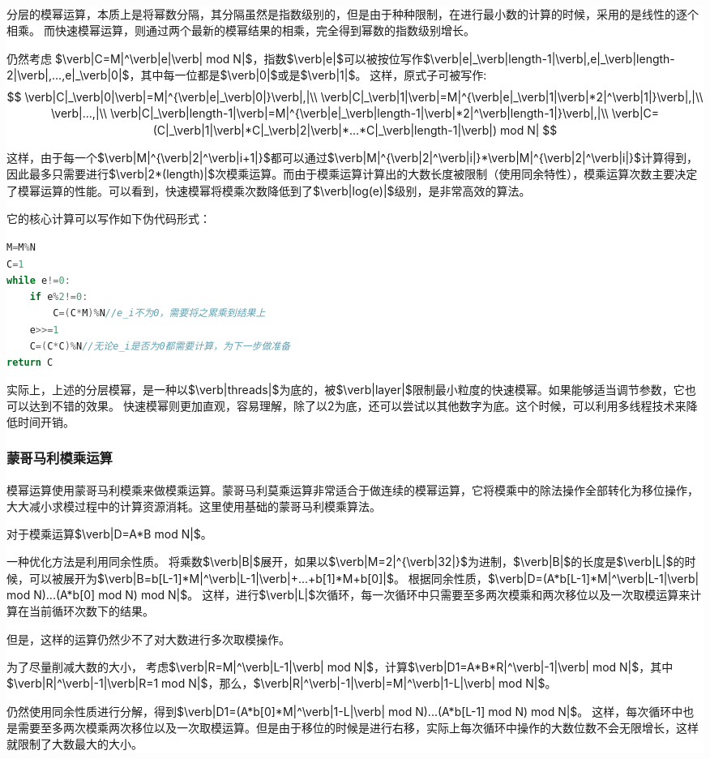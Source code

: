 分层的模幂运算，本质上是将幂数分隔，其分隔虽然是指数级别的，但是由于种种限制，在进行最小数的计算的时候，采用的是线性的逐个相乘。
而快速模幂运算，则通过两个最新的模幂结果的相乘，完全得到幂数的指数级别增长。


仍然考虑 $\verb|C=M|^\verb|e|\verb| mod N|$，指数$\verb|e|$可以被按位写作$\verb|e|_\verb|length-1|\verb|,e|_\verb|length-2|\verb|,...,e|_\verb|0|$，其中每一位都是$\verb|0|$或是$\verb|1|$。
这样，原式子可被写作:
$$
\verb|C|_\verb|0|\verb|=M|^{\verb|e|_\verb|0|}\verb|,|\\
\verb|C|_\verb|1|\verb|=M|^{\verb|e|_\verb|1|\verb|*2|^\verb|1|}\verb|,|\\
\verb|...,|\\
\verb|C|_\verb|length-1|\verb|=M|^{\verb|e|_\verb|length-1|\verb|*2|^\verb|length-1|}\verb|,|\\
\verb|C=(C|_\verb|1|\verb|*C|_\verb|2|\verb|*...*C|_\verb|length-1|\verb|) mod N|
$$

这样，由于每一个$\verb|M|^{\verb|2|^\verb|i+1|}$都可以通过$\verb|M|^{\verb|2|^\verb|i|}*\verb|M|^{\verb|2|^\verb|i|}$计算得到，
因此最多只需要进行$\verb|2*(length)|$次模乘运算。而由于模乘运算计算出的大数长度被限制（使用同余特性），模乘运算次数主要决定了模幂运算的性能。可以看到，快速模幂将模乘次数降低到了$\verb|log(e)|$级别，是非常高效的算法。

它的核心计算可以写作如下伪代码形式：
```cpp
M=M%N
C=1
while e!=0:
    if e%2!=0:
        C=(C*M)%N//e_i不为0，需要将之累乘到结果上
    e>>=1
    C=(C*C)%N//无论e_i是否为0都需要计算，为下一步做准备
return C
```

实际上，上述的分层模幂，是一种以$\verb|threads|$为底的，被$\verb|layer|$限制最小粒度的快速模幂。如果能够适当调节参数，它也可以达到不错的效果。
快速模幂则更加直观，容易理解，除了以$2$为底，还可以尝试以其他数字为底。这个时候，可以利用多线程技术来降低时间开销。

### 蒙哥马利模乘运算

模幂运算使用蒙哥马利模乘来做模乘运算。蒙哥马利莫乘运算非常适合于做连续的模幂运算，它将模乘中的除法操作全部转化为移位操作，大大减小求模过程中的计算资源消耗。这里使用基础的蒙哥马利模乘算法。

对于模乘运算$\verb|D=A*B mod N|$。

一种优化方法是利用同余性质。
将乘数$\verb|B|$展开，如果以$\verb|M=2|^{\verb|32|}$为进制，$\verb|B|$的长度是$\verb|L|$的时候，可以被展开为$\verb|B=b[L-1]*M|^\verb|L-1|\verb|+...+b[1]*M+b[0]|$。
根据同余性质，$\verb|D=(A*b[L-1]*M|^\verb|L-1|\verb| mod N)...(A*b[0] mod N) mod N|$。
这样，进行$\verb|L|$次循环，每一次循环中只需要至多两次模乘和两次移位以及一次取模运算来计算在当前循环次数下的结果。

但是，这样的运算仍然少不了对大数进行多次取模操作。


为了尽量削减大数的大小，
考虑$\verb|R=M|^\verb|L-1|\verb| mod N|$，计算$\verb|D1=A*B*R|^\verb|-1|\verb| mod N|$，其中$\verb|R|^\verb|-1|\verb|R=1 mod N|$，那么，$\verb|R|^\verb|-1|\verb|=M|^\verb|1-L|\verb| mod N|$。

仍然使用同余性质进行分解，得到$\verb|D1=(A*b[0]*M|^\verb|1-L|\verb| mod N)...(A*b[L-1] mod N) mod N|$。
这样，每次循环中也是需要至多两次模乘两次移位以及一次取模运算。但是由于移位的时候是进行右移，实际上每次循环中操作的大数位数不会无限增长，这样就限制了大数最大的大小。
